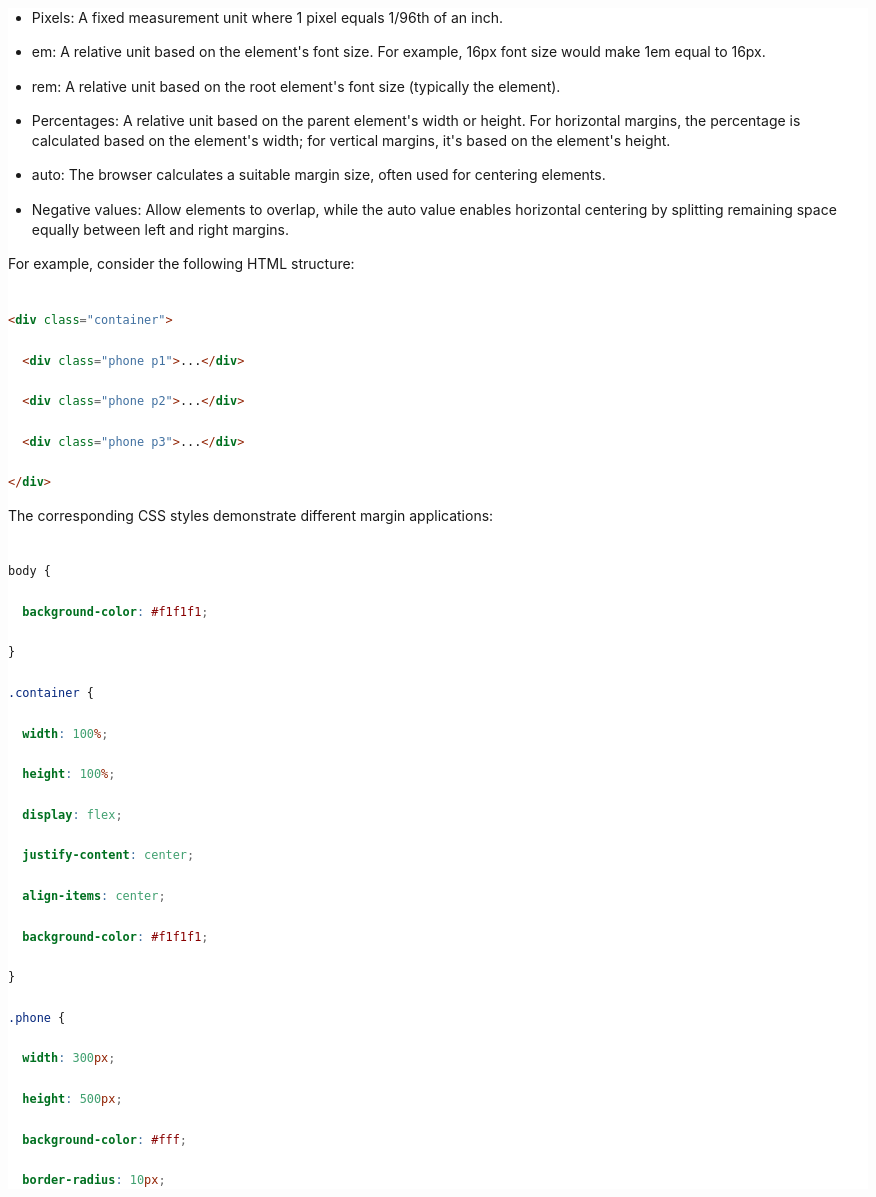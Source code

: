 - Pixels: A fixed measurement unit where 1 pixel equals 1/96th of an inch.

- em: A relative unit based on the element's font size. For example, 16px font size would make 1em equal to 16px.

- rem: A relative unit based on the root element's font size (typically the <html> element).

- Percentages: A relative unit based on the parent element's width or height. For horizontal margins, the percentage is calculated based on the element's width; for vertical margins, it's based on the element's height.

- auto: The browser calculates a suitable margin size, often used for centering elements.

- Negative values: Allow elements to overlap, while the auto value enables horizontal centering by splitting remaining space equally between left and right margins.

For example, consider the following HTML structure:

```html

<div class="container">

  <div class="phone p1">...</div>

  <div class="phone p2">...</div>

  <div class="phone p3">...</div>

</div>

```

The corresponding CSS styles demonstrate different margin applications:

```css

body {

  background-color: #f1f1f1;

}

.container {

  width: 100%;

  height: 100%;

  display: flex;

  justify-content: center;

  align-items: center;

  background-color: #f1f1f1;

}

.phone {

  width: 300px;

  height: 500px;

  background-color: #fff;

  border-radius: 10px;

```